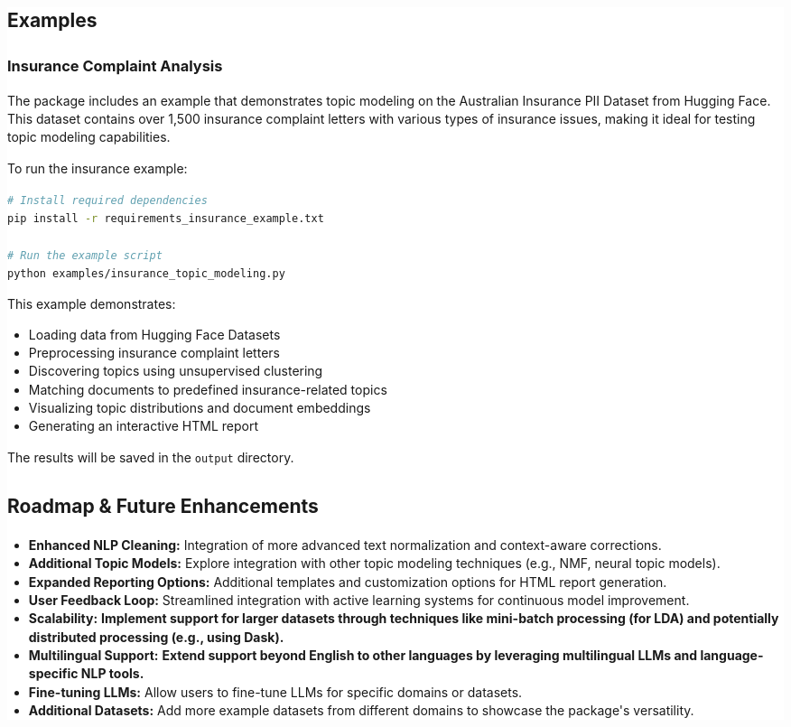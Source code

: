 ## Examples

### Insurance Complaint Analysis

The package includes an example that demonstrates topic modeling on the Australian Insurance PII Dataset from Hugging Face. This dataset contains over 1,500 insurance complaint letters with various types of insurance issues, making it ideal for testing topic modeling capabilities.

To run the insurance example:

```bash
# Install required dependencies
pip install -r requirements_insurance_example.txt

# Run the example script
python examples/insurance_topic_modeling.py
```

This example demonstrates:
- Loading data from Hugging Face Datasets
- Preprocessing insurance complaint letters
- Discovering topics using unsupervised clustering
- Matching documents to predefined insurance-related topics
- Visualizing topic distributions and document embeddings
- Generating an interactive HTML report

The results will be saved in the `output` directory.

## Roadmap & Future Enhancements

*   **Enhanced NLP Cleaning:** Integration of more advanced text normalization and context-aware corrections.
*   **Additional Topic Models:** Explore integration with other topic modeling techniques (e.g., NMF, neural topic models).
*   **Expanded Reporting Options:** Additional templates and customization options for HTML report generation.
*   **User Feedback Loop:** Streamlined integration with active learning systems for continuous model improvement.
*   **Scalability:**  **Implement support for larger datasets through techniques like mini-batch processing (for LDA) and potentially distributed processing (e.g., using Dask).**
*   **Multilingual Support:**  **Extend support beyond English to other languages by leveraging multilingual LLMs and language-specific NLP tools.**
*   **Fine-tuning LLMs:** Allow users to fine-tune LLMs for specific domains or datasets.
*   **Additional Datasets:** Add more example datasets from different domains to showcase the package's versatility.